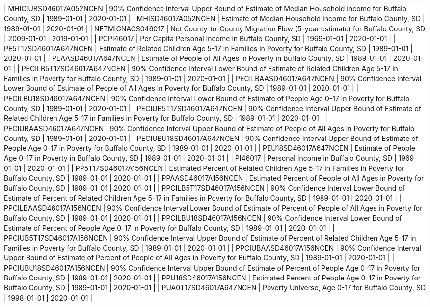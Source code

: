 | MHICIUBSD46017A052NCEN    | 90% Confidence Interval Upper Bound of Estimate of Median Household Income for Buffalo County, SD                                                                           | 1989-01-01          | 2020-01-01        |
| MHISD46017A052NCEN        | Estimate of Median Household Income for Buffalo County, SD                                                                                                                  | 1989-01-01          | 2020-01-01        |
| NETMIGNACS046017          | Net County-to-County Migration Flow (5-year estimate) for Buffalo County, SD                                                                                                | 2009-01-01          | 2019-01-01        |
| PCPI46017                 | Per Capita Personal Income in Buffalo County, SD                                                                                                                            | 1969-01-01          | 2020-01-01        |
| PE5T17SD46017A647NCEN     | Estimate of Related Children Age 5-17 in Families in Poverty for Buffalo County, SD                                                                                         | 1989-01-01          | 2020-01-01        |
| PEAASD46017A647NCEN       | Estimate of People of All Ages in Poverty in Buffalo County, SD                                                                                                             | 1989-01-01          | 2020-01-01        |
| PECILB5T17SD46017A647NCEN | 90% Confidence Interval Lower Bound of Estimate of Related Children Age 5-17 in Families in Poverty for Buffalo County, SD                                                  | 1989-01-01          | 2020-01-01        |
| PECILBAASD46017A647NCEN   | 90% Confidence Interval Lower Bound of Estimate of People of All Ages in Poverty for Buffalo County, SD                                                                     | 1989-01-01          | 2020-01-01        |
| PECILBU18SD46017A647NCEN  | 90% Confidence Interval Lower Bound of Estimate of People Age 0-17 in Poverty for Buffalo County, SD                                                                        | 1989-01-01          | 2020-01-01        |
| PECIUB5T17SD46017A647NCEN | 90% Confidence Interval Upper Bound of Estimate of Related Children Age 5-17 in Families in Poverty for Buffalo County, SD                                                  | 1989-01-01          | 2020-01-01        |
| PECIUBAASD46017A647NCEN   | 90% Confidence Interval Upper Bound of Estimate of People of All Ages in Poverty for Buffalo County, SD                                                                     | 1989-01-01          | 2020-01-01        |
| PECIUBU18SD46017A647NCEN  | 90% Confidence Interval Upper Bound of Estimate of People Age 0-17 in Poverty for Buffalo County, SD                                                                        | 1989-01-01          | 2020-01-01        |
| PEU18SD46017A647NCEN      | Estimate of People Age 0-17 in Poverty in Buffalo County, SD                                                                                                                | 1989-01-01          | 2020-01-01        |
| PI46017                   | Personal Income in Buffalo County, SD                                                                                                                                       | 1969-01-01          | 2020-01-01        |
| PP5T17SD46017A156NCEN     | Estimated Percent of Related Children Age 5-17 in Families in Poverty for Buffalo County, SD                                                                                | 1989-01-01          | 2020-01-01        |
| PPAASD46017A156NCEN       | Estimated Percent of People of All Ages in Poverty for Buffalo County, SD                                                                                                   | 1989-01-01          | 2020-01-01        |
| PPCILB5T17SD46017A156NCEN | 90% Confidence Interval Lower Bound of Estimate of Percent of Related Children Age 5-17 in Families in Poverty for Buffalo County, SD                                       | 1989-01-01          | 2020-01-01        |
| PPCILBAASD46017A156NCEN   | 90% Confidence Interval Lower Bound of Estimate of Percent of People of All Ages in Poverty for Buffalo County, SD                                                          | 1989-01-01          | 2020-01-01        |
| PPCILBU18SD46017A156NCEN  | 90% Confidence Interval Lower Bound of Estimate of Percent of People Age 0-17 in Poverty for Buffalo County, SD                                                             | 1989-01-01          | 2020-01-01        |
| PPCIUB5T17SD46017A156NCEN | 90% Confidence Interval Upper Bound of Estimate of Percent of Related Children Age 5-17 in Families in Poverty for Buffalo County, SD                                       | 1989-01-01          | 2020-01-01        |
| PPCIUBAASD46017A156NCEN   | 90% Confidence Interval Upper Bound of Estimate of Percent of People of All Ages in Poverty for Buffalo County, SD                                                          | 1989-01-01          | 2020-01-01        |
| PPCIUBU18SD46017A156NCEN  | 90% Confidence Interval Upper Bound of Estimate of Percent of People Age 0-17 in Poverty for Buffalo County, SD                                                             | 1989-01-01          | 2020-01-01        |
| PPU18SD46017A156NCEN      | Estimated Percent of People Age 0-17 in Poverty for Buffalo County, SD                                                                                                      | 1989-01-01          | 2020-01-01        |
| PUA0T17SD46017A647NCEN    | Poverty Universe, Age 0-17 for Buffalo County, SD                                                                                                                           | 1998-01-01          | 2020-01-01        |